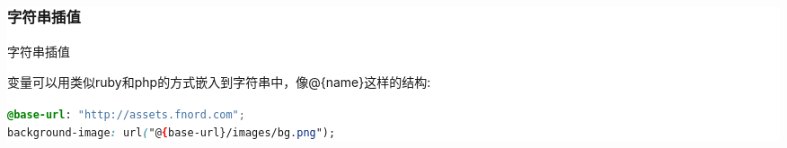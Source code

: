 ### 字符串插值
字符串插值

变量可以用类似ruby和php的方式嵌入到字符串中，像@{name}这样的结构: 

```css
@base-url: "http://assets.fnord.com"; 
background-image: url("@{base-url}/images/bg.png");
```